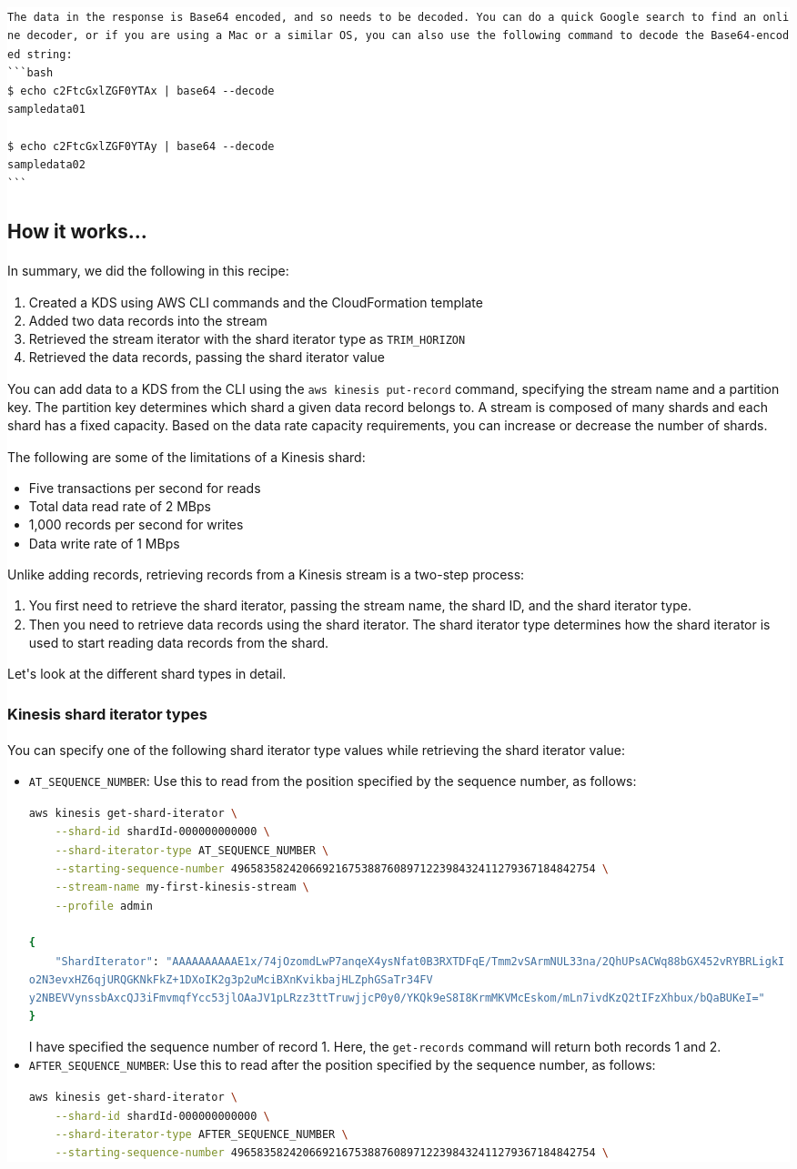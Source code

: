     The data in the response is Base64 encoded, and so needs to be decoded. You can do a quick Google search to find an online decoder, or if you are using a Mac or a similar OS, you can also use the following command to decode the Base64-encoded string:
    ```bash
    $ echo c2FtcGxlZGF0YTAx | base64 --decode
    sampledata01

    $ echo c2FtcGxlZGF0YTAy | base64 --decode
    sampledata02
    ```
## How it works...
In summary, we did the following in this recipe:
1. Created a KDS using AWS CLI commands and the CloudFormation template
2. Added two data records into the stream
3. Retrieved the stream iterator with the shard iterator type as `TRIM_HORIZON`
4. Retrieved the data records, passing the shard iterator value

You can add data to a KDS from the CLI using the `aws kinesis put-record` command, specifying the stream name and a partition key. The partition key determines which shard a given data record belongs to. A stream is composed of many shards and each shard has a fixed capacity. Based on the data rate capacity requirements, you can increase or decrease the number of shards.

The following are some of the limitations of a Kinesis shard:
* Five transactions per second for reads 
* Total data read rate of 2 MBps
* 1,000 records per second for writes
* Data write rate of 1 MBps

Unlike adding records, retrieving records from a Kinesis stream is a two-step process:
1. You first need to retrieve the shard iterator, passing the stream name, the shard ID, and the shard iterator type.
2. Then you need to retrieve data records using the shard iterator. The shard iterator type determines how the shard iterator is used to start reading data records from the shard.

Let's look at the different shard types in detail.

### Kinesis shard iterator types
You can specify one of the following shard iterator type values while retrieving the shard iterator value:
* `AT_SEQUENCE_NUMBER`: Use this to read from the position specified by the sequence number, as follows:
    ```bash
    aws kinesis get-shard-iterator \
        --shard-id shardId-000000000000 \
        --shard-iterator-type AT_SEQUENCE_NUMBER \
        --starting-sequence-number 49658358242066921675388760897122398432411279367184842754 \
        --stream-name my-first-kinesis-stream \
        --profile admin

    {
        "ShardIterator": "AAAAAAAAAAE1x/74jOzomdLwP7anqeX4ysNfat0B3RXTDFqE/Tmm2vSArmNUL33na/2QhUPsACWq88bGX452vRYBRLigkIo2N3evxHZ6qjURQGKNkFkZ+1DXoIK2g3p2uMciBXnKvikbajHLZphGSaTr34FV
    y2NBEVVynssbAxcQJ3iFmvmqfYcc53jlOAaJV1pLRzz3ttTruwjjcP0y0/YKQk9eS8I8KrmMKVMcEskom/mLn7ivdKzQ2tIFzXhbux/bQaBUKeI="
    }    
    ```
    I have specified the sequence number of record 1. Here, the `get-records` command will return both records 1 and 2.
* `AFTER_SEQUENCE_NUMBER`: Use this to read after the position specified by the sequence number, as follows:
    ```bash
    aws kinesis get-shard-iterator \
        --shard-id shardId-000000000000 \
        --shard-iterator-type AFTER_SEQUENCE_NUMBER \
        --starting-sequence-number 49658358242066921675388760897122398432411279367184842754 \